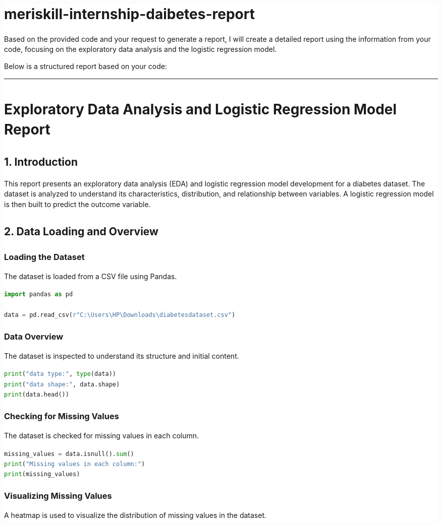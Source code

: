 # meriskill-internship-daibetes-report

Based on the provided code and your request to generate a report, I will create a detailed report using the information from your code, focusing on the exploratory data analysis and the logistic regression model.

Below is a structured report based on your code:

---

# Exploratory Data Analysis and Logistic Regression Model Report

## 1. Introduction
This report presents an exploratory data analysis (EDA) and logistic regression model development for a diabetes dataset. The dataset is analyzed to understand its characteristics, distribution, and relationship between variables. A logistic regression model is then built to predict the outcome variable.

## 2. Data Loading and Overview

### Loading the Dataset
The dataset is loaded from a CSV file using Pandas.

```python
import pandas as pd

data = pd.read_csv(r"C:\Users\HP\Downloads\diabetesdataset.csv")
```

### Data Overview
The dataset is inspected to understand its structure and initial content.

```python
print("data type:", type(data))
print("data shape:", data.shape)
print(data.head())
```

### Checking for Missing Values
The dataset is checked for missing values in each column.

```python
missing_values = data.isnull().sum()
print("Missing values in each column:")
print(missing_values)
```

### Visualizing Missing Values
A heatmap is used to visualize the distribution of missing values in the dataset.
